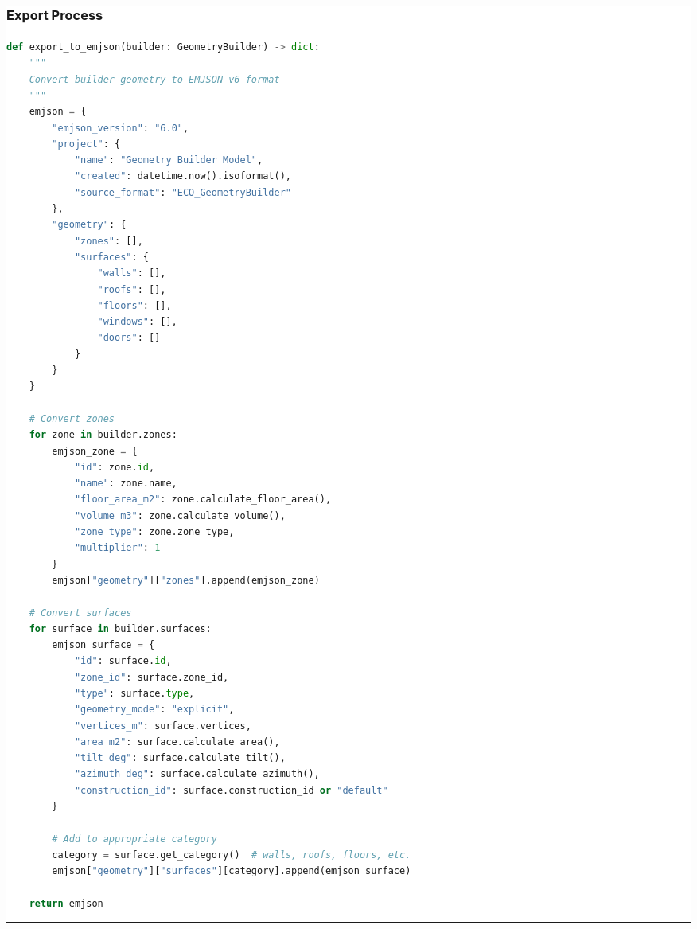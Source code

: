### Export Process

```python
def export_to_emjson(builder: GeometryBuilder) -> dict:
    """
    Convert builder geometry to EMJSON v6 format
    """
    emjson = {
        "emjson_version": "6.0",
        "project": {
            "name": "Geometry Builder Model",
            "created": datetime.now().isoformat(),
            "source_format": "ECO_GeometryBuilder"
        },
        "geometry": {
            "zones": [],
            "surfaces": {
                "walls": [],
                "roofs": [],
                "floors": [],
                "windows": [],
                "doors": []
            }
        }
    }
    
    # Convert zones
    for zone in builder.zones:
        emjson_zone = {
            "id": zone.id,
            "name": zone.name,
            "floor_area_m2": zone.calculate_floor_area(),
            "volume_m3": zone.calculate_volume(),
            "zone_type": zone.zone_type,
            "multiplier": 1
        }
        emjson["geometry"]["zones"].append(emjson_zone)
    
    # Convert surfaces
    for surface in builder.surfaces:
        emjson_surface = {
            "id": surface.id,
            "zone_id": surface.zone_id,
            "type": surface.type,
            "geometry_mode": "explicit",
            "vertices_m": surface.vertices,
            "area_m2": surface.calculate_area(),
            "tilt_deg": surface.calculate_tilt(),
            "azimuth_deg": surface.calculate_azimuth(),
            "construction_id": surface.construction_id or "default"
        }
        
        # Add to appropriate category
        category = surface.get_category()  # walls, roofs, floors, etc.
        emjson["geometry"]["surfaces"][category].append(emjson_surface)
    
    return emjson
```

---